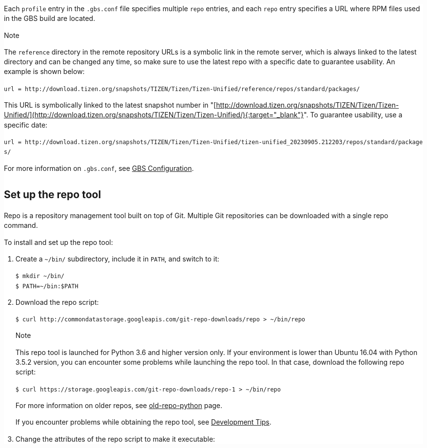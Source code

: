 Each `profile` entry in the `.gbs.conf` file specifies multiple `repo` entries, and each `repo` entry specifies a URL where RPM files used in the GBS build are located.

> [!NOTE]
> The `reference` directory in the remote repository URLs is a symbolic link in the remote server, which is always linked to the latest directory and can be changed any time, so make sure to use the latest repo with a specific date to guarantee usability. An example is shown below:
> ```
> url = http://download.tizen.org/snapshots/TIZEN/Tizen/Tizen-Unified/reference/repos/standard/packages/
> ```
> This URL is symbolically linked to the latest snapshot number in "[http://download.tizen.org/snapshots/TIZEN/Tizen/Tizen-Unified/](http://download.tizen.org/snapshots/TIZEN/Tizen/Tizen-Unified/){:target="_blank"}". To guarantee usability, use a specific date:
> ```
> url = http://download.tizen.org/snapshots/TIZEN/Tizen/Tizen-Unified/tizen-unified_20230905.212203/repos/standard/packages/
> ```

For more information on `.gbs.conf`, see [GBS Configuration](../reference/gbs/gbs.conf.md).

## Set up the repo tool

Repo is a repository management tool built on top of Git.  Multiple Git repositories can be downloaded with a single repo command.

To install and set up the repo tool:

1. Create a `~/bin/` subdirectory, include it in `PATH`, and switch to it:

   ```
   $ mkdir ~/bin/
   $ PATH=~/bin:$PATH
   ```

2. Download the repo script:

   ```
   $ curl http://commondatastorage.googleapis.com/git-repo-downloads/repo > ~/bin/repo
   ```

   > [!NOTE]
   > This repo tool is launched for Python 3.6 and higher version only. If your environment is lower than Ubuntu 16.04 with Python 3.5.2 version,
   > you can encounter some problems while launching the repo tool. In that case, download the following repo script:
   > ```
   > $ curl https://storage.googleapis.com/git-repo-downloads/repo-1 > ~/bin/repo
   > ```
   > For more information on older repos, see [old-repo-python](https://source.android.com/setup/develop#old-repo-python2) page.
   >
   > If you encounter problems while obtaining the repo tool, see [Development Tips](tips.md).

3. Change the attributes of the repo script to make it executable:
